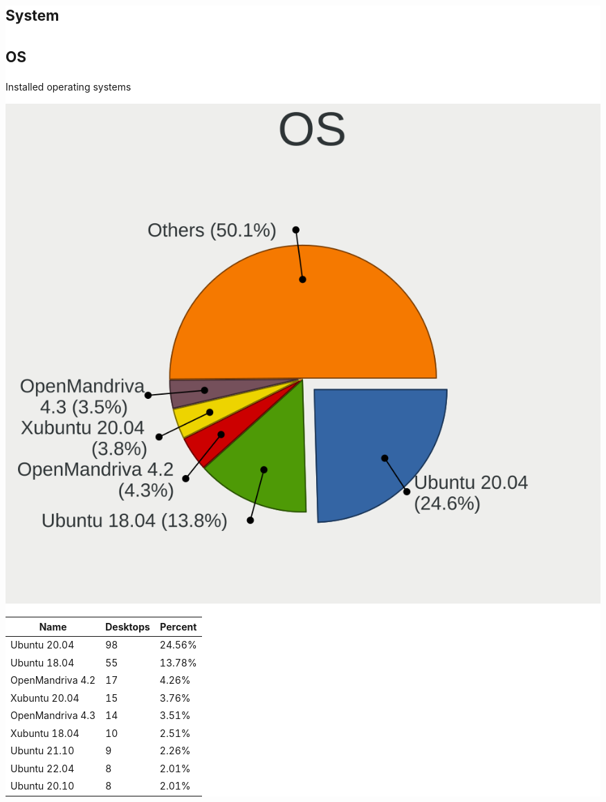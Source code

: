 System
------

OS
--

Installed operating systems

![OS](./images/pie_chart/os_name.svg)


| Name                | Desktops | Percent |
|---------------------|----------|---------|
| Ubuntu 20.04        | 98       | 24.56%  |
| Ubuntu 18.04        | 55       | 13.78%  |
| OpenMandriva 4.2    | 17       | 4.26%   |
| Xubuntu 20.04       | 15       | 3.76%   |
| OpenMandriva 4.3    | 14       | 3.51%   |
| Xubuntu 18.04       | 10       | 2.51%   |
| Ubuntu 21.10        | 9        | 2.26%   |
| Ubuntu 22.04        | 8        | 2.01%   |
| Ubuntu 20.10        | 8        | 2.01%   |